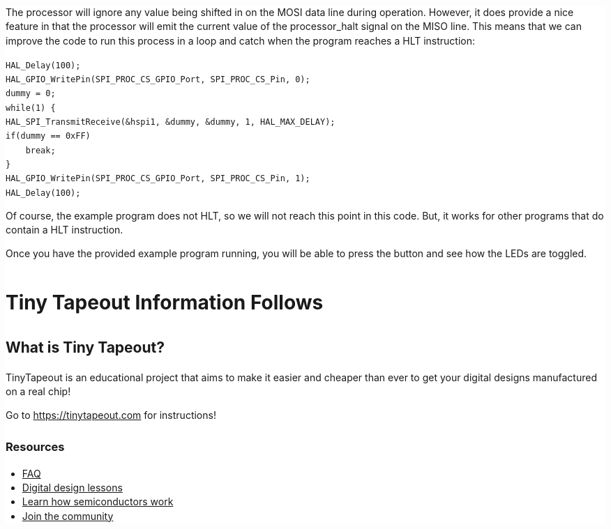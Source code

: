 The processor will ignore any value being shifted in on the MOSI data line during operation.
However, it does provide a nice feature in that the processor will emit the current value of the processor_halt signal on the MISO line.
This means that we can improve the code to run this process in a loop and catch when the program reaches a HLT instruction:
```
HAL_Delay(100);
HAL_GPIO_WritePin(SPI_PROC_CS_GPIO_Port, SPI_PROC_CS_Pin, 0);
dummy = 0;
while(1) {
HAL_SPI_TransmitReceive(&hspi1, &dummy, &dummy, 1, HAL_MAX_DELAY);
if(dummy == 0xFF)
    break;
}
HAL_GPIO_WritePin(SPI_PROC_CS_GPIO_Port, SPI_PROC_CS_Pin, 1);
HAL_Delay(100);
```
Of course, the example program does not HLT, so we will not reach this point in this code. But, it works for other programs that do contain a HLT instruction.

Once you have the provided example program running, you will be able to press the button and see how the LEDs are toggled.

# Tiny Tapeout Information Follows

## What is Tiny Tapeout?

TinyTapeout is an educational project that aims to make it easier and cheaper than ever to get your digital designs manufactured on a real chip!

Go to https://tinytapeout.com for instructions!

### Resources

* [FAQ](https://tinytapeout.com/faq/)
* [Digital design lessons](https://tinytapeout.com/digital_design/)
* [Learn how semiconductors work](https://tinytapeout.com/siliwiz/)
* [Join the community](https://discord.gg/rPK2nSjxy8)
